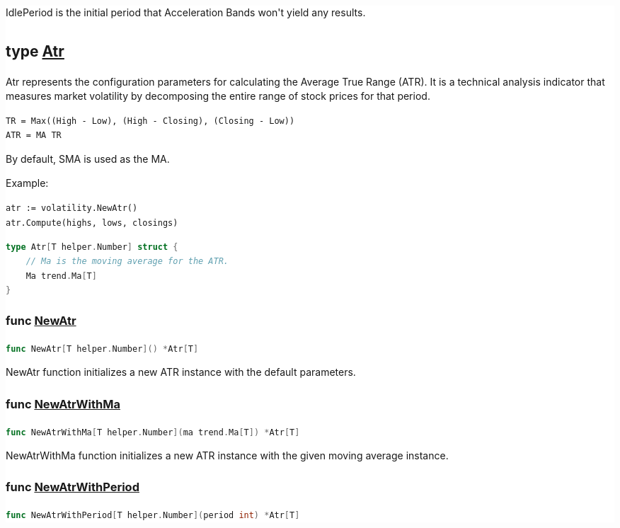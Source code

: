 IdlePeriod is the initial period that Acceleration Bands won't yield any results.

<a name="Atr"></a>
## type [Atr](<https://github.com/cinar/indicator/blob/v2/volatility/atr.go#L32-L35>)

Atr represents the configuration parameters for calculating the Average True Range \(ATR\). It is a technical analysis indicator that measures market volatility by decomposing the entire range of stock prices for that period.

```
TR = Max((High - Low), (High - Closing), (Closing - Low))
ATR = MA TR
```

By default, SMA is used as the MA.

Example:

```
atr := volatility.NewAtr()
atr.Compute(highs, lows, closings)
```

```go
type Atr[T helper.Number] struct {
    // Ma is the moving average for the ATR.
    Ma trend.Ma[T]
}
```

<a name="NewAtr"></a>
### func [NewAtr](<https://github.com/cinar/indicator/blob/v2/volatility/atr.go#L38>)

```go
func NewAtr[T helper.Number]() *Atr[T]
```

NewAtr function initializes a new ATR instance with the default parameters.

<a name="NewAtrWithMa"></a>
### func [NewAtrWithMa](<https://github.com/cinar/indicator/blob/v2/volatility/atr.go#L48>)

```go
func NewAtrWithMa[T helper.Number](ma trend.Ma[T]) *Atr[T]
```

NewAtrWithMa function initializes a new ATR instance with the given moving average instance.

<a name="NewAtrWithPeriod"></a>
### func [NewAtrWithPeriod](<https://github.com/cinar/indicator/blob/v2/volatility/atr.go#L43>)

```go
func NewAtrWithPeriod[T helper.Number](period int) *Atr[T]
```
